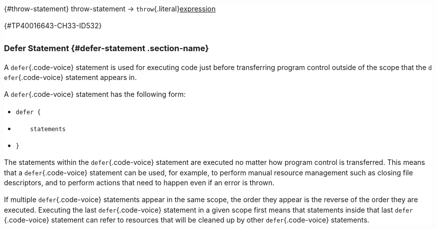 <div class="syntax-defs-group">

[‌](){#throw-statement} <span class="syntax-def-name"> throw-statement
</span> <span class="arrow"> → </span>`throw`{.literal}<span
class="syntactic-cat">[expression](Expressions.md#expression)</span>

</div>

</div>

</div>

</div>

<div class="section section">

[‌](){#TP40016643-CH33-ID532}
### Defer Statement {#defer-statement .section-name}

A `defer`{.code-voice} statement is used for executing code just before
transferring program control outside of the scope that the
`defer`{.code-voice} statement appears in.

A `defer`{.code-voice} statement has the following form:

<span class="caption"></span>
<div class="code-outline">

-   ``` {.code-voice}
    defer {
    ```

-   ``` {.code-voice}
        statements
    ```

-   ``` {.code-voice}
    }
    ```

</div>

The statements within the `defer`{.code-voice} statement are executed no
matter how program control is transferred. This means that a
`defer`{.code-voice} statement can be used, for example, to perform
manual resource management such as closing file descriptors, and to
perform actions that need to happen even if an error is thrown.

If multiple `defer`{.code-voice} statements appear in the same scope,
the order they appear is the reverse of the order they are executed.
Executing the last `defer`{.code-voice} statement in a given scope first
means that statements inside that last `defer`{.code-voice} statement
can refer to resources that will be cleaned up by other
`defer`{.code-voice} statements.

<div class="section code-listing">

<div class="code-sample">
